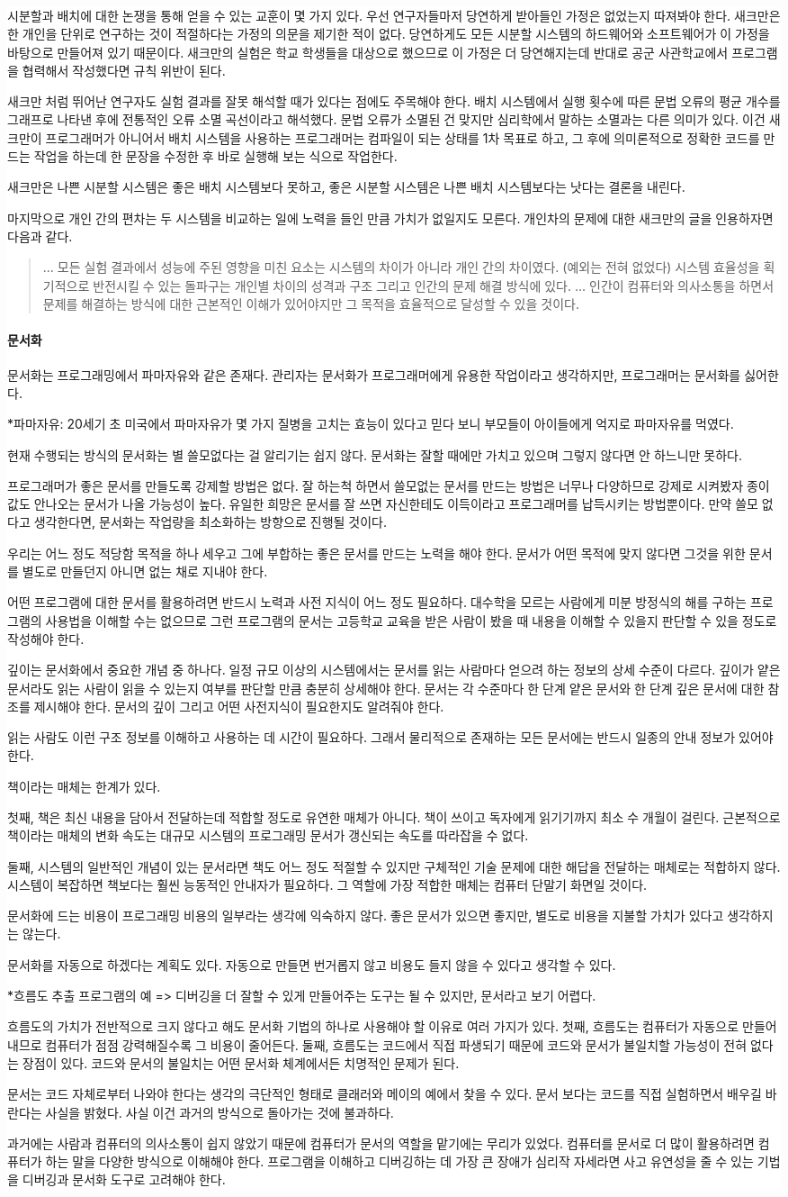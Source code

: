 시분할과 배치에 대한 논쟁을 통해 얻을 수 있는 교훈이 몇 가지 있다. 우선 연구자들마저 당연하게 받아들인 가정은 없었는지 따져봐야 한다. 새크만은 한 개인을 단위로 연구하는 것이 적절하다는 가정의 의문을 제기한 적이 없다. 당연하게도 모든 시분할 시스템의 하드웨어와 소프트웨어가 이 가정을 바탕으로 만들어져 있기 때문이다. 새크만의 실험은 학교 학생들을 대상으로 했으므로 이 가정은 더 당연해지는데 반대로 공군 사관학교에서 프로그램을 협력해서 작성했다면 규칙 위반이 된다.

새크만 처럼 뛰어난 연구자도 실험 결과를 잘못 해석할 때가 있다는 점에도 주목해야 한다. 배치 시스템에서 실행 횟수에 따른 문법 오류의 평균 개수를 그래프로 나타낸 후에 전통적인 오류 소멸 곡선이라고 해석했다. 문법 오류가 소멸된 건 맞지만 심리학에서 말하는 소멸과는 다른 의미가 있다. 이건 새크만이 프로그래머가 아니어서 배치 시스템을 사용하는 프로그래머는 컴파일이 되는 상태를 1차 목표로 하고, 그 후에 의미론적으로 정확한 코드를 만드는 작업을 하는데 한 문장을 수정한 후 바로 실행해 보는 식으로 작업한다.

새크만은 나쁜 시분할 시스템은 좋은 배치 시스템보다 못하고, 좋은 시분할 시스템은 나쁜 배치 시스템보다는 낫다는 결론을 내린다.

마지막으로 개인 간의 편차는 두 시스템을 비교하는 일에 노력을 들인 만큼 가치가 없일지도 모른다. 개인차의 문제에 대한 새크만의 글을 인용하자면 다음과 같다.

> ... 모든 실험 결과에서 성능에 주된 영향을 미친 요소는 시스템의 차이가 아니라 개인 간의 차이였다. (예외는 전혀 없었다)
> 시스템 효율성을 획기적으로 반전시킬 수 있는 돌파구는 개인별 차이의 성격과 구조 그리고 인간의 문제 해결 방식에 있다.
> ... 인간이 컴퓨터와 의사소통을 하면서 문제를 해결하는 방식에 대한 근본적인 이해가 있어야지만 그 목적을 효율적으로 달성할 수 있을 것이다.

#### 문서화

문서화는 프로그래밍에서 파마자유와 같은 존재다. 관리자는 문서화가 프로그래머에게 유용한 작업이라고 생각하지만, 프로그래머는 문서화를 싫어한다.

*파마자유: 20세기 초 미국에서 파마자유가 몇 가지 질병을 고치는 효능이 있다고 믿다 보니 부모들이 아이들에게 억지로 파마자유를 먹였다.

현재 수행되는 방식의 문서화는 별 쓸모없다는 걸 알리기는 쉽지 않다. 문서화는 잘할 때에만 가치고 있으며 그렇지 않다면 안 하느니만 못하다.

프로그래머가 좋은 문서를 만들도록 강제할 방법은 없다. 잘 하는척 하면서 쓸모없는 문서를 만드는 방법은 너무나 다양하므로 강제로 시켜봤자 종이 값도 안나오는 문서가 나올 가능성이 높다. 유일한 희망은 문서를 잘 쓰면 자신한테도 이득이라고 프로그래머를 납득시키는 방법뿐이다. 만약 쓸모 없다고 생각한다면, 문서화는 작업량을 최소화하는 방향으로 진행될 것이다.

우리는 어느 정도 적당함 목적을 하나 세우고 그에 부합하는 좋은 문서를 만드는 노력을 해야 한다. 문서가 어떤 목적에 맞지 않다면 그것을 위한 문서를 별도로 만들던지 아니면 없는 채로 지내야 한다.

어떤 프로그램에 대한 문서를 활용하려면 반드시 노력과 사전 지식이 어느 정도 필요하다. 대수학을 모르는 사람에게 미분 방정식의 해를 구하는 프로그램의 사용법을 이해할 수는 없으므로 그런 프로그램의 문서는 고등학교 교육을 받은 사람이 봤을 때 내용을 이해할 수 있을지 판단할 수 있을 정도로 작성해야 한다.

깊이는 문서화에서 중요한 개념 중 하나다. 일정 규모 이상의 시스템에서는 문서를 읽는 사람마다 얻으려 하는 정보의 상세 수준이 다르다. 깊이가 얕은 문서라도 읽는 사람이 읽을 수 있는지 여부를 판단할 만큼 충분히 상세해야 한다. 문서는 각 수준마다 한 단계 얕은 문서와 한 단계 깊은 문서에 대한 참조를 제시해야 한다. 문서의 깊이 그리고 어떤 사전지식이 필요한지도 알려줘야 한다.

읽는 사람도 이런 구조 정보를 이해하고 사용하는 데 시간이 필요하다. 그래서 물리적으로 존재하는 모든 문서에는 반드시 일종의 안내 정보가 있어야 한다.

책이라는 매체는 한계가 있다.

첫째, 책은 최신 내용을 담아서 전달하는데 적합할 정도로 유연한 매체가 아니다. 책이 쓰이고 독자에게 읽기기까지 최소 수 개월이 걸린다. 근본적으로 책이라는 매체의 변화 속도는 대규모 시스템의 프로그래밍 문서가 갱신되는 속도를 따라잡을 수 없다.

둘째, 시스템의 일반적인 개념이 있는 문서라면 책도 어느 정도 적절할 수 있지만 구체적인 기술 문제에 대한 해답을 전달하는 매체로는 적합하지 않다. 시스템이 복잡하면 책보다는 훨씬 능동적인 안내자가 필요하다. 그 역할에 가장 적합한 매체는 컴퓨터 단말기 화면일 것이다.

문서화에 드는 비용이 프로그래밍 비용의 일부라는 생각에 익숙하지 않다. 좋은 문서가 있으면 좋지만, 별도로 비용을 지불할 가치가 있다고 생각하지는 않는다.

문서화를 자동으로 하겠다는 계획도 있다. 자동으로 만들면 번거롭지 않고 비용도 들지 않을 수 있다고 생각할 수 있다.

*흐름도 추출 프로그램의 예 => 디버깅을 더 잘할 수 있게 만들어주는 도구는 될 수 있지만, 문서라고 보기 어렵다.

흐름도의 가치가 전반적으로 크지 않다고 해도 문서화 기법의 하나로 사용해야 할 이유로 여러 가지가 있다. 첫째, 흐름도는 컴퓨터가 자동으로 만들어 내므로 컴퓨터가 점점 강력해질수록 그 비용이 줄어든다. 둘째, 흐름도는 코드에서 직접 파생되기 때문에 코드와 문서가 불일치할 가능성이 전혀 없다는 장점이 있다. 코드와 문서의 불일치는 어떤 문서화 체계에서든 치명적인 문제가 된다.

문서는 코드 자체로부터 나와야 한다는 생각의 극단적인 형태로 클래러와 메이의 예에서 찾을 수 있다. 문서 보다는 코드를 직접 실험하면서 배우길 바란다는 사실을 밝혔다. 사실 이건 과거의 방식으로 돌아가는 것에 불과하다.

과거에는 사람과 컴퓨터의 의사소통이 쉽지 않았기 때문에 컴퓨터가 문서의 역할을 맡기에는 무리가 있었다. 컴퓨터를 문서로 더 많이 활용하려면 컴퓨터가 하는 말을 다양한 방식으로 이해해야 한다. 프로그램을 이해하고 디버깅하는 데 가장 큰 장애가 심리작 자세라면 사고 유연성을 줄 수 있는 기법을 디버깅과 문서화 도구로 고려해야 한다.
